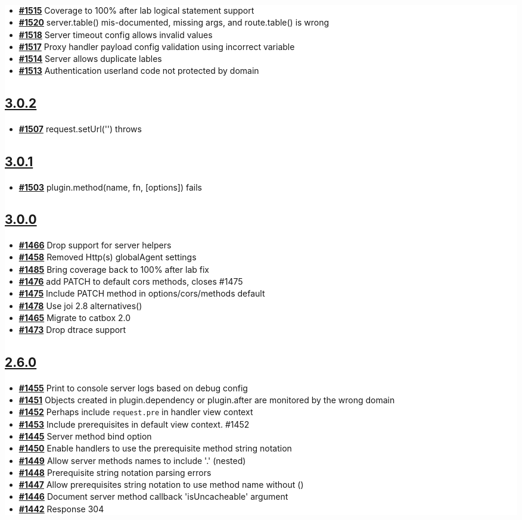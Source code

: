 - [**#1515**](https://github.com/hapijs/hapi/issues/1515) Coverage to 100% after lab logical statement support
- [**#1520**](https://github.com/hapijs/hapi/issues/1520) server.table() mis-documented, missing args, and route.table() is wrong
- [**#1518**](https://github.com/hapijs/hapi/issues/1518) Server timeout config allows invalid values
- [**#1517**](https://github.com/hapijs/hapi/issues/1517) Proxy handler payload config validation using incorrect variable
- [**#1514**](https://github.com/hapijs/hapi/issues/1514) Server allows duplicate lables
- [**#1513**](https://github.com/hapijs/hapi/issues/1513) Authentication userland code not protected by domain

## [**3.0.2**](https://github.com/hapijs/hapi/issues?milestone=89&state=closed)
- [**#1507**](https://github.com/hapijs/hapi/issues/1507) request.setUrl('') throws

## [**3.0.1**](https://github.com/hapijs/hapi/issues?milestone=88&state=closed)
- [**#1503**](https://github.com/hapijs/hapi/issues/1503) plugin.method(name, fn, [options]) fails 

## [**3.0.0**](https://github.com/hapijs/hapi/issues?milestone=86&state=closed)
- [**#1466**](https://github.com/hapijs/hapi/issues/1466) Drop support for server helpers
- [**#1458**](https://github.com/hapijs/hapi/issues/1458) Removed Http(s) globalAgent settings
- [**#1485**](https://github.com/hapijs/hapi/issues/1485) Bring coverage back to 100% after lab fix
- [**#1476**](https://github.com/hapijs/hapi/issues/1476) add PATCH to default cors methods, closes #1475
- [**#1475**](https://github.com/hapijs/hapi/issues/1475) Include PATCH method in options/cors/methods default
- [**#1478**](https://github.com/hapijs/hapi/issues/1478) Use joi 2.8 alternatives()
- [**#1465**](https://github.com/hapijs/hapi/issues/1465) Migrate to catbox 2.0
- [**#1473**](https://github.com/hapijs/hapi/issues/1473) Drop dtrace support

## [**2.6.0**](https://github.com/hapijs/hapi/issues?milestone=85&state=closed)
- [**#1455**](https://github.com/hapijs/hapi/issues/1455) Print to console server logs based on debug config
- [**#1451**](https://github.com/hapijs/hapi/issues/1451) Objects created in plugin.dependency or plugin.after are monitored by the wrong domain
- [**#1452**](https://github.com/hapijs/hapi/issues/1452) Perhaps include `request.pre` in handler view context 
- [**#1453**](https://github.com/hapijs/hapi/issues/1453) Include prerequisites in default view context. #1452
- [**#1445**](https://github.com/hapijs/hapi/issues/1445) Server method bind option
- [**#1450**](https://github.com/hapijs/hapi/issues/1450) Enable handlers to use the prerequisite method string notation
- [**#1449**](https://github.com/hapijs/hapi/issues/1449) Allow server methods names to include '.' (nested)
- [**#1448**](https://github.com/hapijs/hapi/issues/1448) Prerequisite string notation parsing errors
- [**#1447**](https://github.com/hapijs/hapi/issues/1447) Allow prerequisites string notation to use method name without ()
- [**#1446**](https://github.com/hapijs/hapi/issues/1446) Document server method callback 'isUncacheable' argument
- [**#1442**](https://github.com/hapijs/hapi/issues/1442) Response 304
